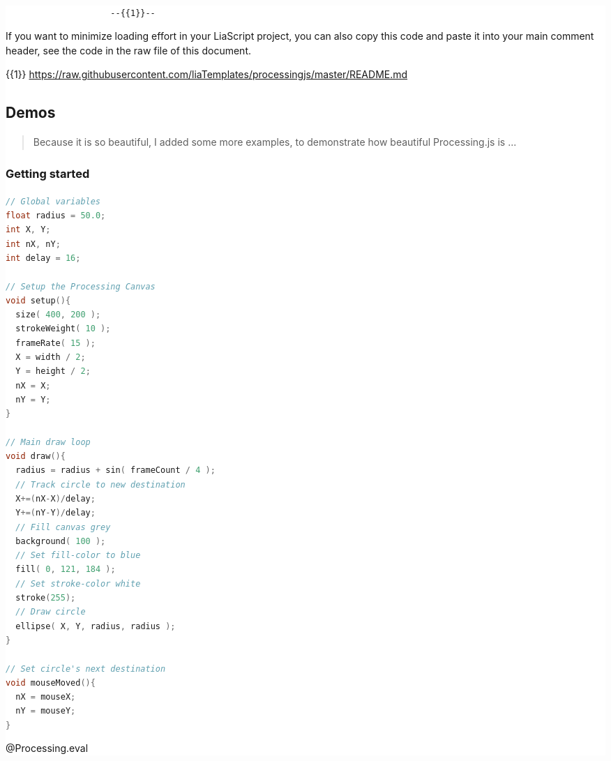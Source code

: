                          --{{1}}--
If you want to minimize loading effort in your LiaScript project, you can also
copy this code and paste it into your main comment header, see the code in the
raw file of this document.

{{1}} https://raw.githubusercontent.com/liaTemplates/processingjs/master/README.md


## Demos

> Because it is so beautiful, I added some more examples, to demonstrate how
> beautiful Processing.js is ...


### Getting started

``` cpp
// Global variables
float radius = 50.0;
int X, Y;
int nX, nY;
int delay = 16;

// Setup the Processing Canvas
void setup(){
  size( 400, 200 );
  strokeWeight( 10 );
  frameRate( 15 );
  X = width / 2;
  Y = height / 2;
  nX = X;
  nY = Y;  
}

// Main draw loop
void draw(){
  radius = radius + sin( frameCount / 4 );
  // Track circle to new destination
  X+=(nX-X)/delay;
  Y+=(nY-Y)/delay;
  // Fill canvas grey
  background( 100 );
  // Set fill-color to blue
  fill( 0, 121, 184 );
  // Set stroke-color white
  stroke(255);
  // Draw circle
  ellipse( X, Y, radius, radius );
}

// Set circle's next destination
void mouseMoved(){
  nX = mouseX;
  nY = mouseY;  
}
```
@Processing.eval
